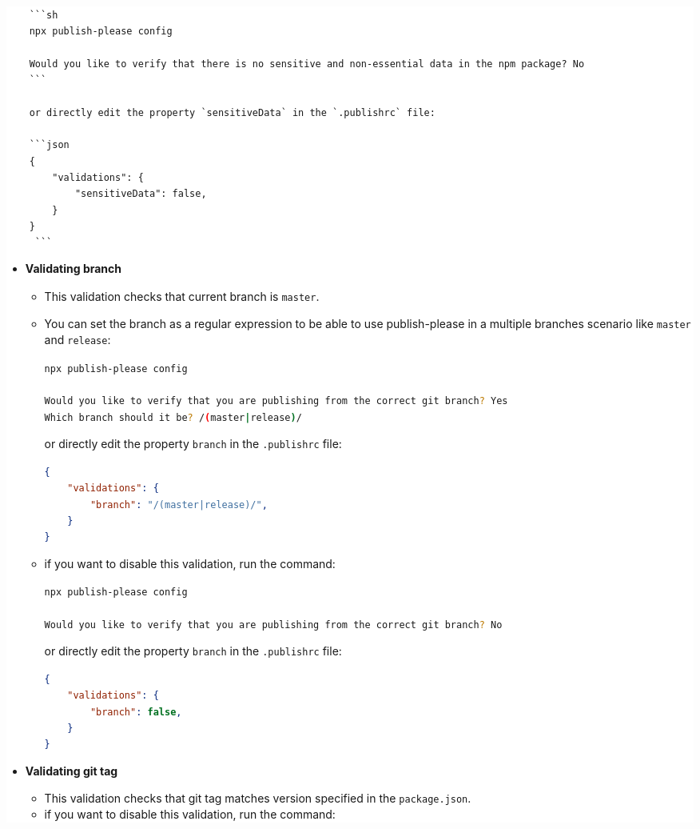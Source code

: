         ```sh
        npx publish-please config

        Would you like to verify that there is no sensitive and non-essential data in the npm package? No
        ```

        or directly edit the property `sensitiveData` in the `.publishrc` file:

        ```json
        {
            "validations": {
                "sensitiveData": false,
            }
        }
         ```

- **Validating branch**
    - This validation checks that current branch is `master`.
    - You can set the branch as a regular expression to be able to use publish-please in a multiple branches scenario like `master` and `release`:

        ```sh
        npx publish-please config

        Would you like to verify that you are publishing from the correct git branch? Yes
        Which branch should it be? /(master|release)/
        ```

        or directly edit the property `branch` in the `.publishrc` file:

        ```json
        {
            "validations": {
                "branch": "/(master|release)/",
            }
        }
         ```
    
    - if you want to disable this validation, run the command:

        ```sh
        npx publish-please config

        Would you like to verify that you are publishing from the correct git branch? No
        ```

        or directly edit the property `branch` in the `.publishrc` file:

        ```json
        {
            "validations": {
                "branch": false,
            }
        }
         ```

- **Validating git tag**
    - This validation checks that git tag matches version specified in the `package.json`.
    - if you want to disable this validation, run the command:
